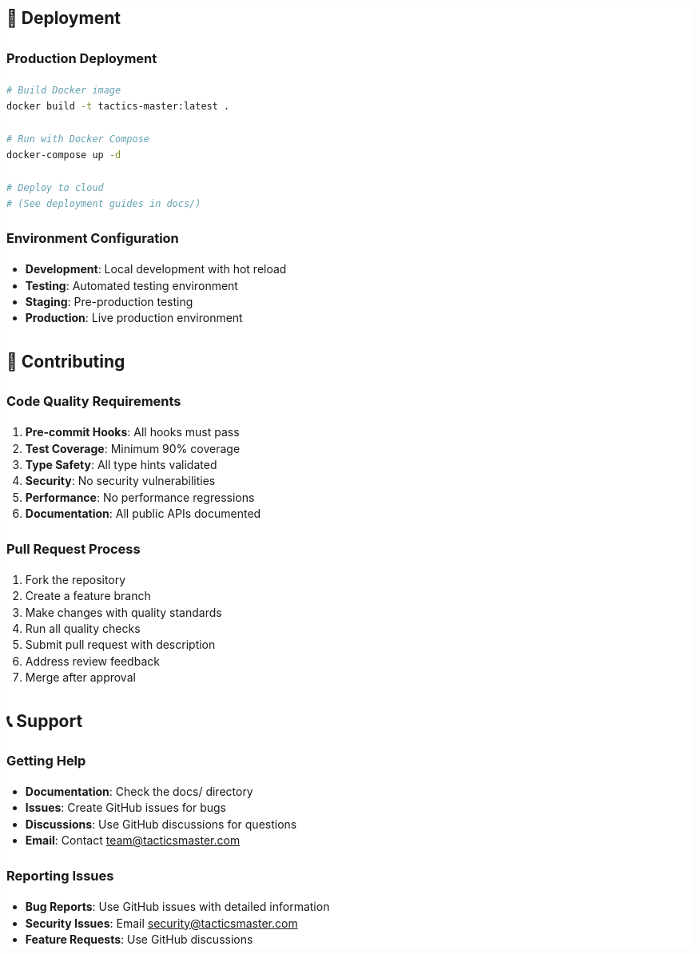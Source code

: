 ## 🚀 Deployment

### Production Deployment
```bash
# Build Docker image
docker build -t tactics-master:latest .

# Run with Docker Compose
docker-compose up -d

# Deploy to cloud
# (See deployment guides in docs/)
```

### Environment Configuration
- **Development**: Local development with hot reload
- **Testing**: Automated testing environment
- **Staging**: Pre-production testing
- **Production**: Live production environment

## 🤝 Contributing

### Code Quality Requirements
1. **Pre-commit Hooks**: All hooks must pass
2. **Test Coverage**: Minimum 90% coverage
3. **Type Safety**: All type hints validated
4. **Security**: No security vulnerabilities
5. **Performance**: No performance regressions
6. **Documentation**: All public APIs documented

### Pull Request Process
1. Fork the repository
2. Create a feature branch
3. Make changes with quality standards
4. Run all quality checks
5. Submit pull request with description
6. Address review feedback
7. Merge after approval

## 📞 Support

### Getting Help
- **Documentation**: Check the docs/ directory
- **Issues**: Create GitHub issues for bugs
- **Discussions**: Use GitHub discussions for questions
- **Email**: Contact team@tacticsmaster.com

### Reporting Issues
- **Bug Reports**: Use GitHub issues with detailed information
- **Security Issues**: Email security@tacticsmaster.com
- **Feature Requests**: Use GitHub discussions
